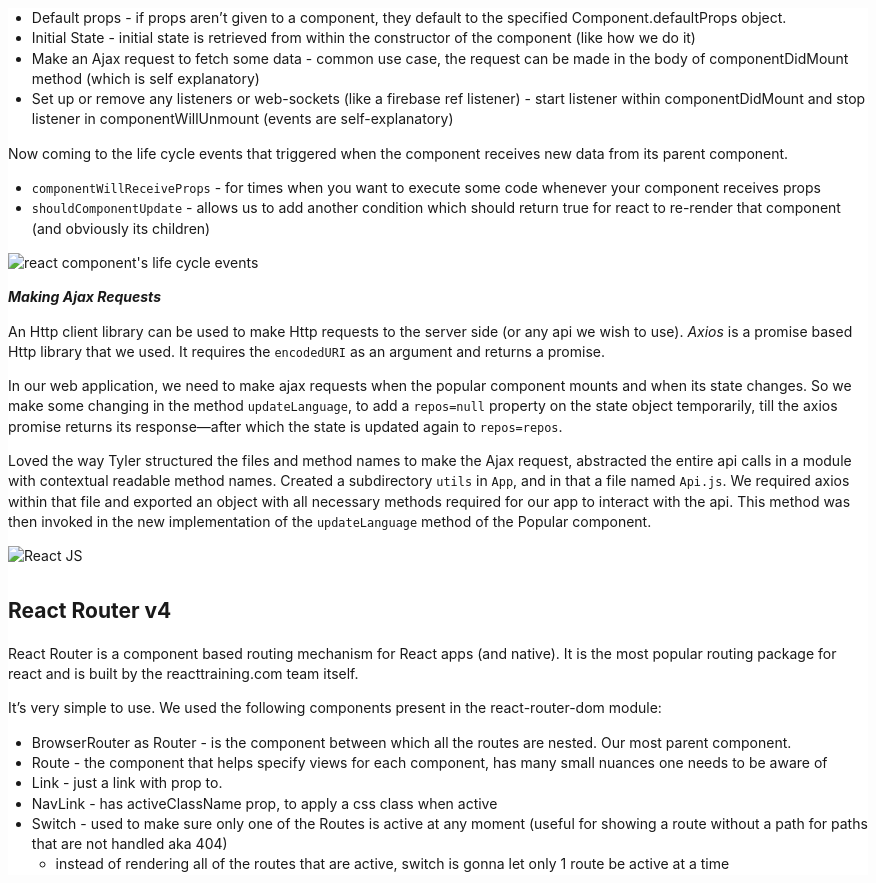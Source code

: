 - Default props - if props aren’t given to a component, they default to the specified Component.defaultProps object.
- Initial State - initial state is retrieved from within the constructor of the component (like how we do it)
- Make an Ajax request to fetch some data - common use case, the request can be made in the body of componentDidMount method (which is self explanatory)
- Set up or remove any listeners or web-sockets (like a firebase ref listener) - start listener within componentDidMount and stop listener in componentWillUnmount (events are self-explanatory)

Now coming to the life cycle events that triggered when the component receives new data from its parent component.

- `componentWillReceiveProps` - for times when you want to execute some code whenever your component receives props
- `shouldComponentUpdate` - allows us to add another condition which should return true for react to re-render that component (and obviously its children)

![react component's life cycle events](http://i.imgur.com/3LkFtGd.png)

**_Making Ajax Requests_**

An Http client library can be used to make Http requests to the server side (or any api we wish to use). _Axios_ is a promise based Http library that we used. It requires the `encodedURI` as an argument and returns a promise.

In our web application, we need to make ajax requests when the popular component mounts and when its state changes. So we make some changing in the method `updateLanguage`, to add a `repos=null` property on the state object temporarily, till the axios promise returns its response—after which the state is updated again to `repos=repos`.

Loved the way Tyler structured the files and method names to make the Ajax request, abstracted the entire api calls in a module with contextual readable method names. Created a subdirectory `utils` in `App`, and in that a file named `Api.js`. We required axios within that file and exported an object with all necessary methods required for our app to interact with the api.
This method was then invoked in the new implementation of the `updateLanguage` method of the Popular component.

![React JS](/images/reactrouter.png)

## React Router v4

React Router is a component based routing mechanism for React apps (and native). It is the most popular routing package for react and is built by the reacttraining.com team itself.

It’s very simple to use. We used the following components present in the react-router-dom module:

- BrowserRouter as Router - is the component between which all the routes are nested. Our most parent component.
- Route - the component that helps specify views for each component, has many small nuances one needs to be aware of
- Link - just a link with prop to.
- NavLink - has activeClassName prop, to apply a css class when active
- Switch - used to make sure only one of the Routes is active at any moment (useful for showing a route without a path for paths that are not handled aka 404)
  - instead of rendering all of the routes that are active, switch is gonna let only 1 route be active at a time
